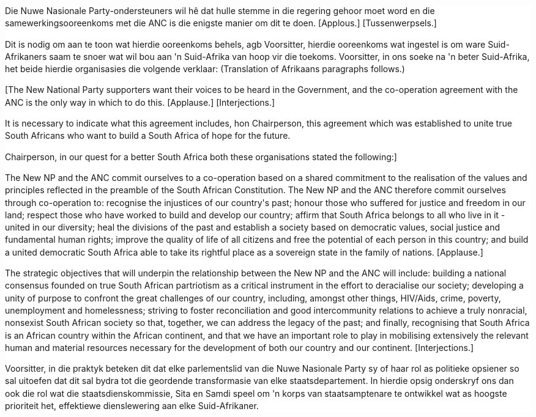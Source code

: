 Die Nuwe Nasionale Party-ondersteuners wil hê dat hulle stemme in die
regering gehoor moet word en die samewerkingsooreenkoms met die ANC is die
enigste manier om dit te doen. [Applous.] [Tussenwerpsels.]

Dit is nodig om aan te toon wat hierdie ooreenkoms behels, agb Voorsitter,
hierdie ooreenkoms wat ingestel is om ware Suid-Afrikaners saam te snoer
wat wil bou aan 'n Suid-Afrika van hoop vir die toekoms.
Voorsitter, in ons soeke na 'n beter Suid-Afrika, het beide hierdie
organisasies die volgende verklaar: (Translation of Afrikaans paragraphs
follows.)

[The New National Party supporters want their voices to be heard in the
Government, and the co-operation agreement with the ANC is the only way in
which to do this. [Applause.] [Interjections.]

It is necessary to indicate what this agreement includes, hon Chairperson,
this agreement which was established to unite true South Africans who want
to build a South Africa of hope for the future.

Chairperson, in our quest for a better South Africa both these
organisations stated the following:]

The New NP and the ANC commit ourselves to a co-operation based on a shared
commitment to the realisation of the values and principles reflected in the
preamble of the South African Constitution. The New NP and the ANC
therefore commit ourselves through co-operation to: recognise the
injustices of our country's past; honour those who suffered for justice and
freedom in our land; respect those who have worked to build and develop our
country; affirm that South Africa belongs to all who live in it - united in
our diversity; heal the divisions of the past and establish a society based
on democratic values, social justice and fundamental human rights; improve
the quality of life of all citizens and free the potential of each person
in this country; and build a united democratic South Africa able to take
its rightful place as a sovereign state in the family of nations.
[Applause.]

The strategic objectives that will underpin the relationship between the
New NP and the ANC will include: building a national consensus founded on
true South African partriotism as a critical instrument in the effort to
deracialise our society; developing a unity of purpose to confront the
great challenges of our country, including, amongst other things, HIV/Aids,
crime, poverty, unemployment and homelessness; striving to foster
reconciliation and good intercommunity relations to achieve a truly
nonracial, nonsexist South African society so that, together, we can
address the legacy of the past; and finally, recognising that South Africa
is an African country within the African continent, and that we have an
important role to play in mobilising extensively the relevant human and
material resources necessary for the development of both our country and
our continent. [Interjections.]

Voorsitter, in die praktyk beteken dit dat elke parlementslid van die Nuwe
Nasionale Party sy of haar rol as politieke opsiener so sal uitoefen dat
dit sal bydra tot die geordende transformasie van elke staatsdepartement.
In hierdie opsig onderskryf ons dan ook die rol wat die
staatsdienskommissie, Sita en Samdi speel om 'n korps van staatsamptenare
te ontwikkel wat as hoogste prioriteit het, effektiewe dienslewering aan
elke Suid-Afrikaner.
